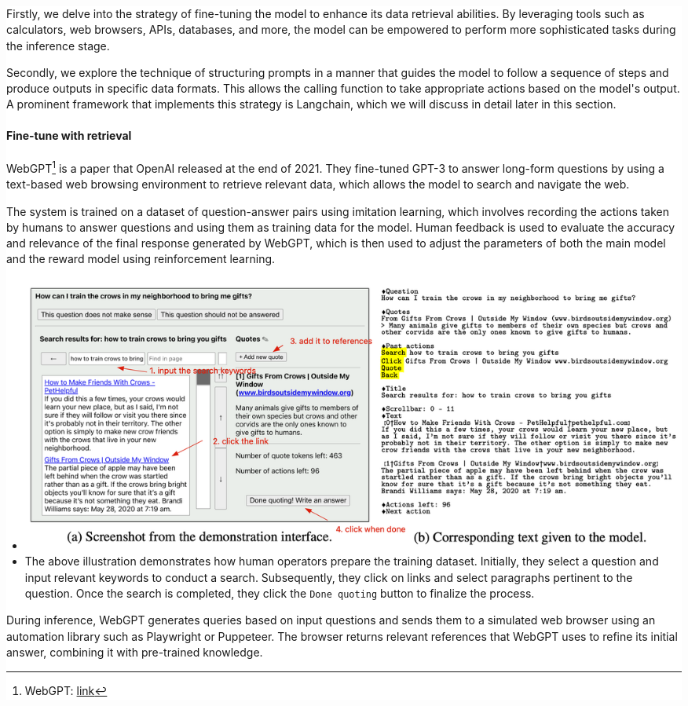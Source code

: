 Firstly, we delve into the strategy of fine-tuning the model to enhance its data retrieval abilities. By leveraging tools such as calculators, web browsers, APIs, databases, and more, the model can be empowered to perform more sophisticated tasks during the inference stage.

Secondly, we explore the technique of structuring prompts in a manner that guides the model to follow a sequence of steps and produce outputs in specific data formats. This allows the calling function to take appropriate actions based on the model's output. A prominent framework that implements this strategy is Langchain, which we will discuss in detail later in this section.

#### Fine-tune with retrieval

WebGPT[^27] is a paper that OpenAI released at the end of 2021. They fine-tuned GPT-3 to answer long-form questions by using a text-based web browsing environment to retrieve relevant data, which allows the model to search and navigate the web.

The system is trained on a dataset of question-answer pairs using imitation learning, which involves recording the actions taken by humans to answer questions and using them as training data for the model. Human feedback is used to evaluate the accuracy and relevance of the final response generated by WebGPT, which is then used to adjust the parameters of both the main model and the reward model using reinforcement learning.

- ![](https://raw.githubusercontent.com/erictt/llm-tech-report/main/assets/report-69.png)
- The above illustration demonstrates how human operators prepare the training dataset. Initially, they select a question and input relevant keywords to conduct a search. Subsequently, they click on links and select paragraphs pertinent to the question. Once the search is completed, they click the `Done quoting` button to finalize the process.

During inference, WebGPT generates queries based on input questions and sends them to a simulated web browser using an automation library such as Playwright or Puppeteer. The browser returns relevant references that WebGPT uses to refine its initial answer, combining it with pre-trained knowledge.


[^1]: Is ChatGPT A Good Translator? Yes With GPT-4 As The Engine [link](https://arxiv.org/abs/2301.08745)
[^2]: How Good Are GPT Models at Machine Translation? A Comprehensive Evaluation [link](https://arxiv.org/abs/2302.09210)
[^3]: Attention Is All You Need (the original transformer paper) [link](https://arxiv.org/abs/1706.03762)
[^4]: BERT: Pre-training of Deep Bidirectional Transformers for Language Understanding [link](https://arxiv.org/abs/1810.04805)
[^5]: Improving Language Understanding by Generative Pre-Training(GPT-1) [link](https://s3-us-west-2.amazonaws.com/openai-assets/research-covers/language-unsupervised/language_understanding_paper.pdf)
[^6]: GPT-4 Technical Report [link](https://openai.com/research/gpt-4)
[^7]: Scaling Laws for Neural Language Models [link](https://arxiv.org/abs/2001.08361)
[^8]: Emergent Abilities of Large Language Models [link](https://arxiv.org/abs/2206.07682)
[^9]: PaLM 2 Technical Report [link](https://ai.google/static/documents/palm2techreport.pdf)
[^10]: Alpaca: A Strong, Replicable Instruction-Following Model [link](https://crfm.stanford.edu/2023/03/13/alpaca.html)
[^11]: Vicuna: An Open-Source Chatbot Impressing GPT-4 with 90%* ChatGPT Quality [link](https://lmsys.org/blog/2023-03-30-vicuna/)
[^12]: LIMA: Less Is More for Alignment [link](https://arxiv.org/abs/2305.11206v1)
[^13]: GPT4All-J: An ecosystem of open-source on-edge large language models. [link](https://static.nomic.ai/gpt4all/2023_GPT4All-J_Technical_Report_2.pdf)
[^14]: Dolly [link](https://github.com/databrickslabs/dolly)
[^15]: RedPajama-Data: An Open Source Recipe to Reproduce LLaMA training dataset [link](https://github.com/togethercomputer/RedPajama-Data)
[^16]: Large Language Models are Zero-Shot Reasoners [link](https://arxiv.org/abs/2205.11916)
[^17]: Evaluating the Text-to-SQL Capabilities of Large Language Models [link](https://arxiv.org/abs/2204.00498)
[^18]: Chain-of-Thought Prompting Elicits Reasoning in Large Language Models [link](https://arxiv.org/abs/2201.11903)
[^19]: Challenging BIG-Bench Tasks and Whether Chain-of-Thought Can Solve Them [link](https://arxiv.org/abs/2210.09261)
[^20]: Large Language Models Are Human-Level Prompt  [link](https://arxiv.org/abs/2211.01910)
[^21]: Least-to-Most Prompting Enables Complex Reasoning in Large Language Models [link](https://arxiv.org/abs/2205.10625)
[^22]: Tree of Thoughts: Deliberate Problem Solving with Large Language Models [link](https://arxiv.org/abs/2305.10601)
[^23]: Exploring Efficient-tuning Methods in Self-supervised Speech Models [link](https://arxiv.org/abs/2210.06175)
[^24]: LoRA: Low-Rank Adaptation of Large Language Models [link](https://arxiv.org/abs/2106.09685)
[^25]: LLaMA: Open and Efficient Foundation Language Models [link](https://arxiv.org/abs/2302.13971)
[^26]: Falcon-40B [link](https://huggingface.co/tiiuae/falcon-40b)
[^27]: WebGPT: [link](https://arxiv.org/abs/2112.09332)
[^29]: Gorilla: Large Language Model Connected with Massive APIs [link](https://arxiv.org/abs/2305.15334)
[^30]: <https://openai.com/blog/introducing-text-and-code-embeddings>
[^31]: <https://www.pinecone.io/learn/vector-database/>
[^32]: LangChain [link](https://python.langchain.com/en/latest/)
[^33]: Auto-GPT [link](https://github.com/Significant-Gravitas/Auto-GPT)
[^34]: Generative Agents: Interactive Simulacra of Human Behavior [link](https://arxiv.org/abs/2304.03442)